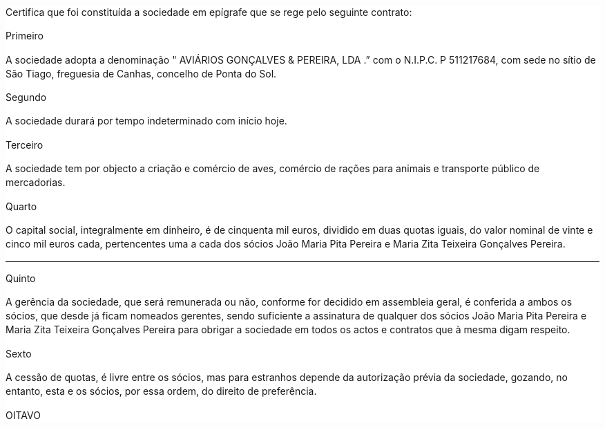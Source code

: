 
Certifica que foi constituída a sociedade em epígrafe que
se rege pelo seguinte contrato:


Primeiro


A sociedade adopta a denominação " AVIÁRIOS GONÇALVES & PEREIRA, LDA .” com o N.I.P.C. P 511217684,
com sede no sítio de São Tiago, freguesia de Canhas,
concelho de Ponta do Sol.


Segundo


A sociedade durará por tempo indeterminado com início
hoje.


Terceiro


A sociedade tem por objecto a criação e comércio de
aves, comércio de rações para animais e transporte público
de mercadorias.


Quarto


O capital social, integralmente em dinheiro, é de
cinquenta mil euros, dividido em duas quotas iguais, do valor
nominal de vinte e cinco mil euros cada, pertencentes uma a
cada dos sócios João Maria Pita Pereira e Maria Zita Teixeira
Gonçalves Pereira.




---

Quinto


A gerência da sociedade, que será remunerada ou não,
conforme for decidido em assembleia geral, é conferida a
ambos os sócios, que desde já ficam nomeados gerentes,
sendo suficiente a assinatura de qualquer dos sócios João
Maria Pita Pereira e Maria Zita Teixeira Gonçalves Pereira
para obrigar a sociedade em todos os actos e contratos que à
mesma digam respeito.


Sexto


A cessão de quotas, é livre entre os sócios, mas para
estranhos depende da autorização prévia da sociedade,
gozando, no entanto, esta e os sócios, por essa ordem, do
direito de preferência.


OITAVO
